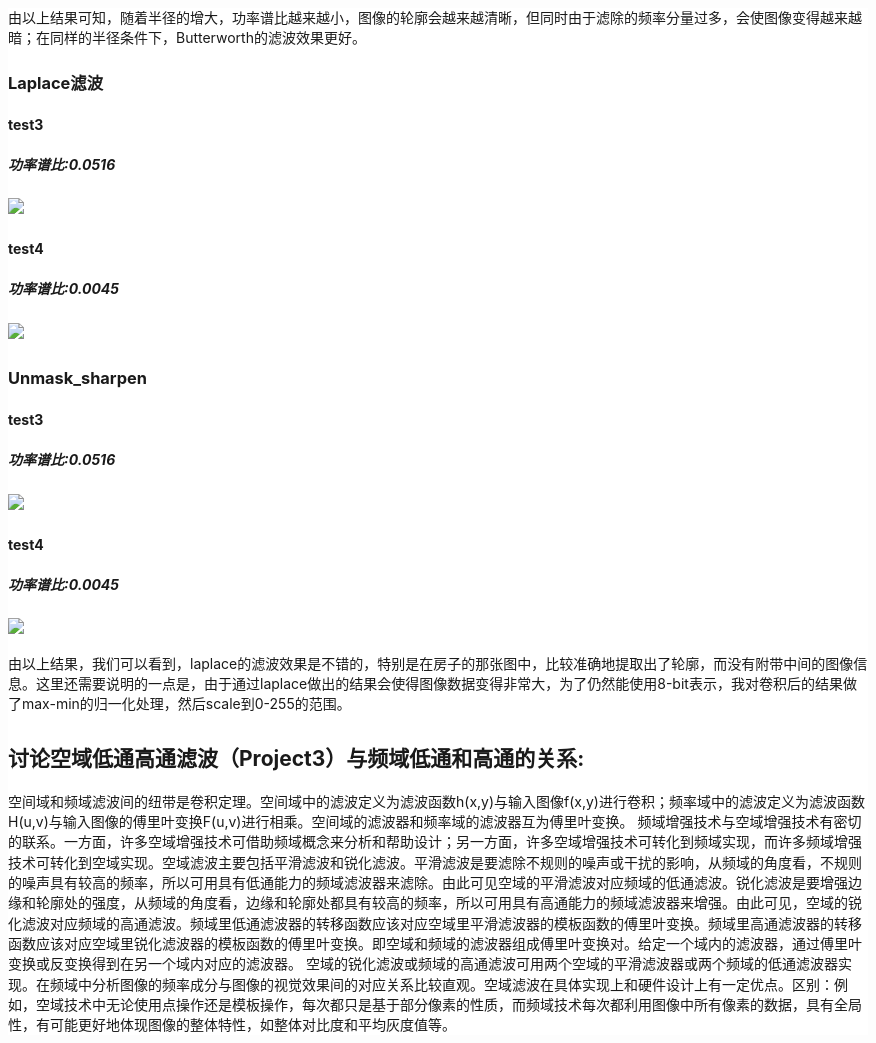 由以上结果可知，随着半径的增大，功率谱比越来越小，图像的轮廓会越来越清晰，但同时由于滤除的频率分量过多，会使图像变得越来越暗；在同样的半径条件下，Butterworth的滤波效果更好。
### Laplace滤波
#### test3
##### 功率谱比:0.0516

![](https://raw.githubusercontent.com/mutewall/homework_img/master/test3_corrupt.pgm_laplace_384170528.941.bmp)

#### test4
##### 功率谱比:0.0045

![](https://raw.githubusercontent.com/mutewall/homework_img/master/test4.tif_laplace_65781111892.8.bmp)

### Unmask_sharpen
#### test3
##### 功率谱比:0.0516

![](https://raw.githubusercontent.com/mutewall/homework_img/master/test3_corrupt.pgm_unmask_sharpen_384176478.733.bmp)

#### test4
##### 功率谱比:0.0045

![](https://raw.githubusercontent.com/mutewall/homework_img/master/test4.tif_unmask_sharpen_65781147722.6.bmp)

由以上结果，我们可以看到，laplace的滤波效果是不错的，特别是在房子的那张图中，比较准确地提取出了轮廓，而没有附带中间的图像信息。这里还需要说明的一点是，由于通过laplace做出的结果会使得图像数据变得非常大，为了仍然能使用8-bit表示，我对卷积后的结果做了max-min的归一化处理，然后scale到0-255的范围。


## 讨论空域低通高通滤波（Project3）与频域低通和高通的关系:
空间域和频域滤波间的纽带是卷积定理。空间域中的滤波定义为滤波函数h(x,y)与输入图像f(x,y)进行卷积；频率域中的滤波定义为滤波函数H(u,v)与输入图像的傅里叶变换F(u,v)进行相乘。空间域的滤波器和频率域的滤波器互为傅里叶变换。
频域增强技术与空域增强技术有密切的联系。一方面，许多空域增强技术可借助频域概念来分析和帮助设计；另一方面，许多空域增强技术可转化到频域实现，而许多频域增强技术可转化到空域实现。空域滤波主要包括平滑滤波和锐化滤波。平滑滤波是要滤除不规则的噪声或干扰的影响，从频域的角度看，不规则的噪声具有较高的频率，所以可用具有低通能力的频域滤波器来滤除。由此可见空域的平滑滤波对应频域的低通滤波。锐化滤波是要增强边缘和轮廓处的强度，从频域的角度看，边缘和轮廓处都具有较高的频率，所以可用具有高通能力的频域滤波器来增强。由此可见，空域的锐化滤波对应频域的高通滤波。频域里低通滤波器的转移函数应该对应空域里平滑滤波器的模板函数的傅里叶变换。频域里高通滤波器的转移函数应该对应空域里锐化滤波器的模板函数的傅里叶变换。即空域和频域的滤波器组成傅里叶变换对。给定一个域内的滤波器，通过傅里叶变换或反变换得到在另一个域内对应的滤波器。 空域的锐化滤波或频域的高通滤波可用两个空域的平滑滤波器或两个频域的低通滤波器实现。在频域中分析图像的频率成分与图像的视觉效果间的对应关系比较直观。空域滤波在具体实现上和硬件设计上有一定优点。区别：例如，空域技术中无论使用点操作还是模板操作，每次都只是基于部分像素的性质，而频域技术每次都利用图像中所有像素的数据，具有全局性，有可能更好地体现图像的整体特性，如整体对比度和平均灰度值等。